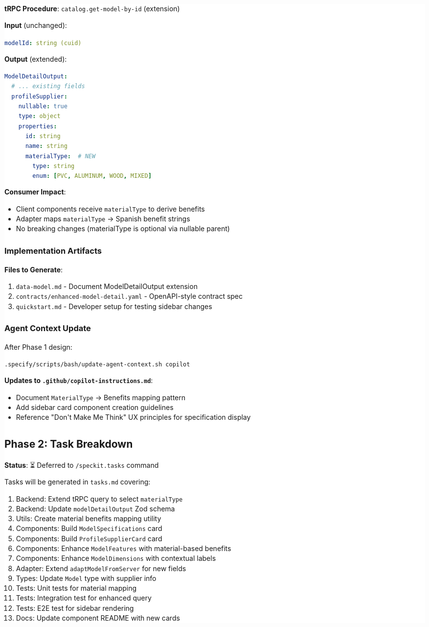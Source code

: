 **tRPC Procedure**: `catalog.get-model-by-id` (extension)

**Input** (unchanged):
```yaml
modelId: string (cuid)
```

**Output** (extended):
```yaml
ModelDetailOutput:
  # ... existing fields
  profileSupplier:
    nullable: true
    type: object
    properties:
      id: string
      name: string
      materialType:  # NEW
        type: string
        enum: [PVC, ALUMINUM, WOOD, MIXED]
```

**Consumer Impact**: 
- Client components receive `materialType` to derive benefits
- Adapter maps `materialType` → Spanish benefit strings
- No breaking changes (materialType is optional via nullable parent)

### Implementation Artifacts

**Files to Generate**:
1. `data-model.md` - Document ModelDetailOutput extension
2. `contracts/enhanced-model-detail.yaml` - OpenAPI-style contract spec
3. `quickstart.md` - Developer setup for testing sidebar changes

### Agent Context Update

After Phase 1 design:
```bash
.specify/scripts/bash/update-agent-context.sh copilot
```

**Updates to `.github/copilot-instructions.md`**:
- Document `MaterialType` → Benefits mapping pattern
- Add sidebar card component creation guidelines
- Reference "Don't Make Me Think" UX principles for specification display

## Phase 2: Task Breakdown

**Status**: ⏳ Deferred to `/speckit.tasks` command

Tasks will be generated in `tasks.md` covering:
1. Backend: Extend tRPC query to select `materialType`
2. Backend: Update `modelDetailOutput` Zod schema
3. Utils: Create material benefits mapping utility
4. Components: Build `ModelSpecifications` card
5. Components: Build `ProfileSupplierCard` card
6. Components: Enhance `ModelFeatures` with material-based benefits
7. Components: Enhance `ModelDimensions` with contextual labels
8. Adapter: Extend `adaptModelFromServer` for new fields
9. Types: Update `Model` type with supplier info
10. Tests: Unit tests for material mapping
11. Tests: Integration test for enhanced query
12. Tests: E2E test for sidebar rendering
13. Docs: Update component README with new cards
